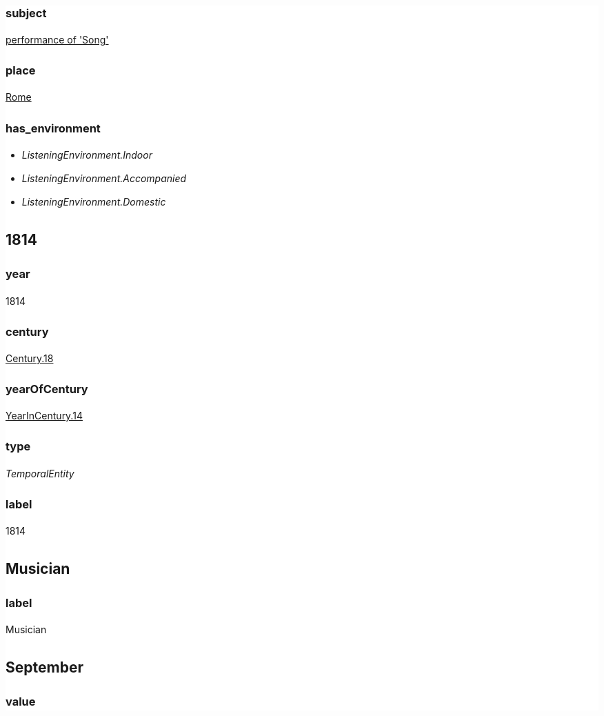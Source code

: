 ### subject


[performance of 'Song'](#performance-of-'Song')

### place


[Rome](#Rome)

### has_environment

 - *ListeningEnvironment.Indoor*

 - *ListeningEnvironment.Accompanied*

 - *ListeningEnvironment.Domestic*

## 1814

### year


1814

### century


[Century.18](#Century.18)

### yearOfCentury


[YearInCentury.14](#YearInCentury.14)

### type


*TemporalEntity*

### label


1814

## Musician

### label


Musician

## September

### value

